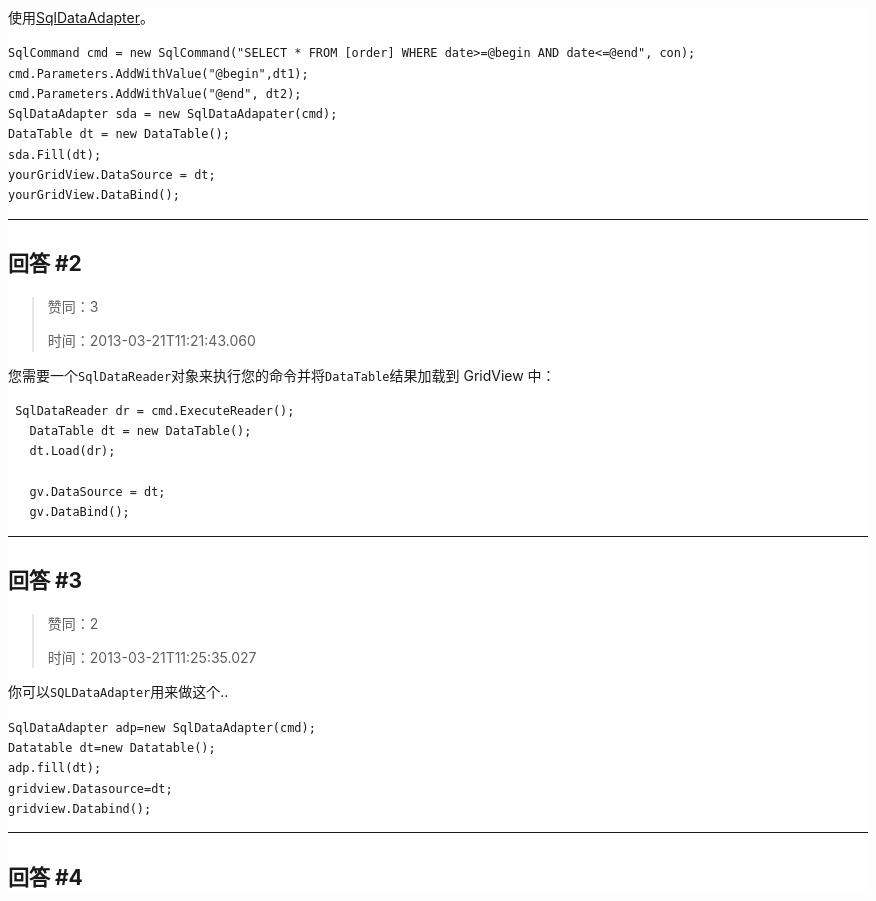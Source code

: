 使用[SqlDataAdapter](http://msdn.microsoft.com/en-us/library/system.data.sqlclient.sqldataadapter.aspx)。

```
SqlCommand cmd = new SqlCommand("SELECT * FROM [order] WHERE date>=@begin AND date<=@end", con);
cmd.Parameters.AddWithValue("@begin",dt1);
cmd.Parameters.AddWithValue("@end", dt2);
SqlDataAdapter sda = new SqlDataAdapater(cmd);
DataTable dt = new DataTable();
sda.Fill(dt);
yourGridView.DataSource = dt;
yourGridView.DataBind(); 
```

* * *

## 回答 #2

> 赞同：3
> 
> 时间：2013-03-21T11:21:43.060

您需要一个`SqlDataReader`对象来执行您的命令并将`DataTable`结果加载到 GridView 中：

```
 SqlDataReader dr = cmd.ExecuteReader();
   DataTable dt = new DataTable();
   dt.Load(dr);

   gv.DataSource = dt;
   gv.DataBind(); 
```

* * *

## 回答 #3

> 赞同：2
> 
> 时间：2013-03-21T11:25:35.027

你可以`SQLDataAdapter`用来做这个..

```
SqlDataAdapter adp=new SqlDataAdapter(cmd);
Datatable dt=new Datatable();
adp.fill(dt);
gridview.Datasource=dt;
gridview.Databind(); 
```

* * *

## 回答 #4
